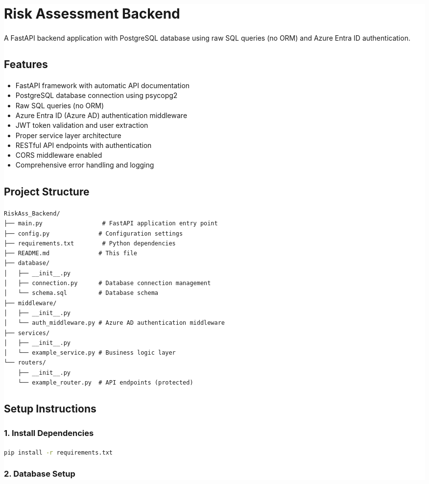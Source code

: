 # Risk Assessment Backend

A FastAPI backend application with PostgreSQL database using raw SQL queries (no ORM) and Azure Entra ID authentication.

## Features

- FastAPI framework with automatic API documentation
- PostgreSQL database connection using psycopg2
- Raw SQL queries (no ORM)
- Azure Entra ID (Azure AD) authentication middleware
- JWT token validation and user extraction
- Proper service layer architecture
- RESTful API endpoints with authentication
- CORS middleware enabled
- Comprehensive error handling and logging

## Project Structure

```
RiskAss_Backend/
├── main.py                 # FastAPI application entry point
├── config.py              # Configuration settings
├── requirements.txt        # Python dependencies
├── README.md              # This file
├── database/
│   ├── __init__.py
│   ├── connection.py      # Database connection management
│   └── schema.sql         # Database schema
├── middleware/
│   ├── __init__.py
│   └── auth_middleware.py # Azure AD authentication middleware
├── services/
│   ├── __init__.py
│   └── example_service.py # Business logic layer
└── routers/
    ├── __init__.py
    └── example_router.py  # API endpoints (protected)
```

## Setup Instructions

### 1. Install Dependencies

```bash
pip install -r requirements.txt
```

### 2. Database Setup
